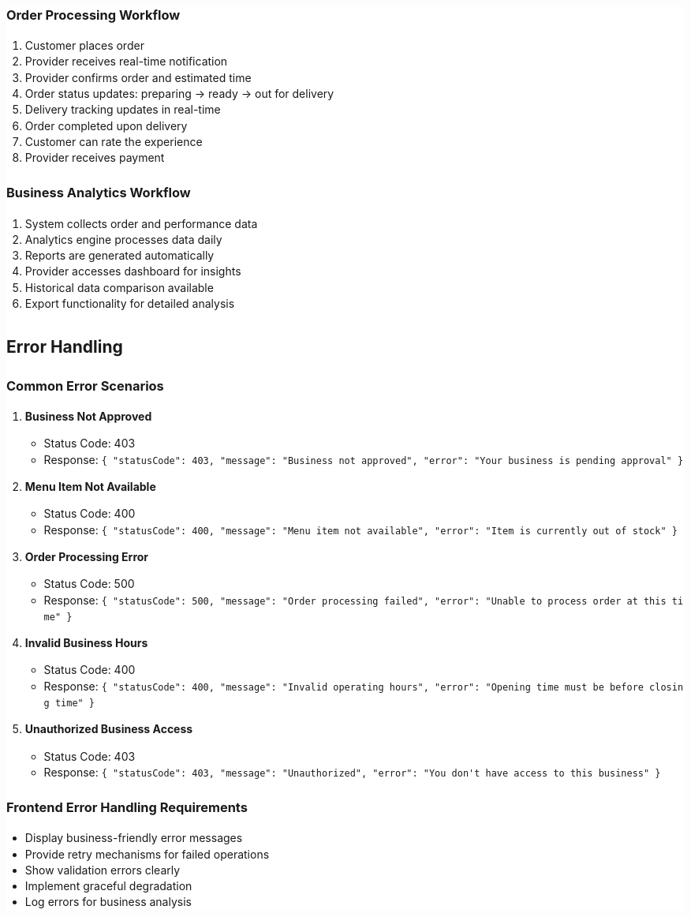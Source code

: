 ### Order Processing Workflow

1. Customer places order
2. Provider receives real-time notification
3. Provider confirms order and estimated time
4. Order status updates: preparing → ready → out for delivery
5. Delivery tracking updates in real-time
6. Order completed upon delivery
7. Customer can rate the experience
8. Provider receives payment

### Business Analytics Workflow

1. System collects order and performance data
2. Analytics engine processes data daily
3. Reports are generated automatically
4. Provider accesses dashboard for insights
5. Historical data comparison available
6. Export functionality for detailed analysis

## Error Handling

### Common Error Scenarios

1. **Business Not Approved**
   - Status Code: 403
   - Response: `{ "statusCode": 403, "message": "Business not approved", "error": "Your business is pending approval" }`

2. **Menu Item Not Available**
   - Status Code: 400
   - Response: `{ "statusCode": 400, "message": "Menu item not available", "error": "Item is currently out of stock" }`

3. **Order Processing Error**
   - Status Code: 500
   - Response: `{ "statusCode": 500, "message": "Order processing failed", "error": "Unable to process order at this time" }`

4. **Invalid Business Hours**
   - Status Code: 400
   - Response: `{ "statusCode": 400, "message": "Invalid operating hours", "error": "Opening time must be before closing time" }`

5. **Unauthorized Business Access**
   - Status Code: 403
   - Response: `{ "statusCode": 403, "message": "Unauthorized", "error": "You don't have access to this business" }`

### Frontend Error Handling Requirements

- Display business-friendly error messages
- Provide retry mechanisms for failed operations
- Show validation errors clearly
- Implement graceful degradation
- Log errors for business analysis
